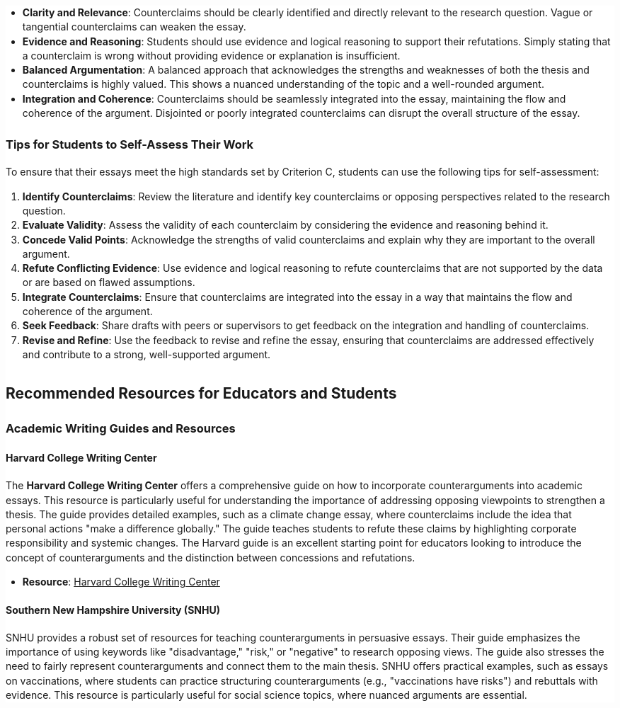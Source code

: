 - **Clarity and Relevance**: Counterclaims should be clearly identified and directly relevant to the research question. Vague or tangential counterclaims can weaken the essay.
- **Evidence and Reasoning**: Students should use evidence and logical reasoning to support their refutations. Simply stating that a counterclaim is wrong without providing evidence or explanation is insufficient.
- **Balanced Argumentation**: A balanced approach that acknowledges the strengths and weaknesses of both the thesis and counterclaims is highly valued. This shows a nuanced understanding of the topic and a well-rounded argument.
- **Integration and Coherence**: Counterclaims should be seamlessly integrated into the essay, maintaining the flow and coherence of the argument. Disjointed or poorly integrated counterclaims can disrupt the overall structure of the essay.

### Tips for Students to Self-Assess Their Work

To ensure that their essays meet the high standards set by Criterion C, students can use the following tips for self-assessment:

1. **Identify Counterclaims**: Review the literature and identify key counterclaims or opposing perspectives related to the research question.
2. **Evaluate Validity**: Assess the validity of each counterclaim by considering the evidence and reasoning behind it.
3. **Concede Valid Points**: Acknowledge the strengths of valid counterclaims and explain why they are important to the overall argument.
4. **Refute Conflicting Evidence**: Use evidence and logical reasoning to refute counterclaims that are not supported by the data or are based on flawed assumptions.
5. **Integrate Counterclaims**: Ensure that counterclaims are integrated into the essay in a way that maintains the flow and coherence of the argument.
6. **Seek Feedback**: Share drafts with peers or supervisors to get feedback on the integration and handling of counterclaims.
7. **Revise and Refine**: Use the feedback to revise and refine the essay, ensuring that counterclaims are addressed effectively and contribute to a strong, well-supported argument.

## Recommended Resources for Educators and Students

### Academic Writing Guides and Resources

#### Harvard College Writing Center
The **Harvard College Writing Center** offers a comprehensive guide on how to incorporate counterarguments into academic essays. This resource is particularly useful for understanding the importance of addressing opposing viewpoints to strengthen a thesis. The guide provides detailed examples, such as a climate change essay, where counterclaims include the idea that personal actions "make a difference globally." The guide teaches students to refute these claims by highlighting corporate responsibility and systemic changes. The Harvard guide is an excellent starting point for educators looking to introduce the concept of counterarguments and the distinction between concessions and refutations.

- **Resource**: [Harvard College Writing Center](https://writingcenter.fas.harvard.edu/pages/counterargument)

#### Southern New Hampshire University (SNHU)
SNHU provides a robust set of resources for teaching counterarguments in persuasive essays. Their guide emphasizes the importance of using keywords like "disadvantage," "risk," or "negative" to research opposing views. The guide also stresses the need to fairly represent counterarguments and connect them to the main thesis. SNHU offers practical examples, such as essays on vaccinations, where students can practice structuring counterarguments (e.g., "vaccinations have risks") and rebuttals with evidence. This resource is particularly useful for social science topics, where nuanced arguments are essential.
